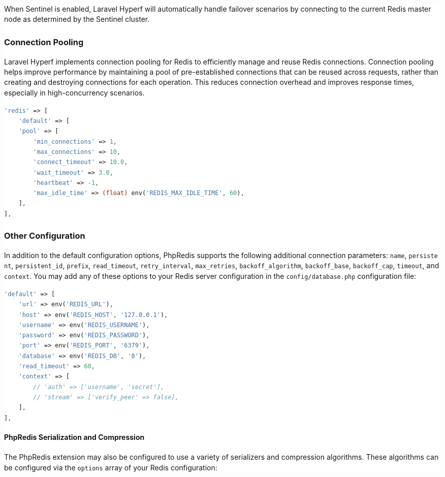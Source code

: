 When Sentinel is enabled, Laravel Hyperf will automatically handle failover scenarios by connecting to the current Redis master node as determined by the Sentinel cluster.

### Connection Pooling

Laravel Hyperf implements connection pooling for Redis to efficiently manage and reuse Redis connections. Connection pooling helps improve performance by maintaining a pool of pre-established connections that can be reused across requests, rather than creating and destroying connections for each operation. This reduces connection overhead and improves response times, especially in high-concurrency scenarios.


```php
'redis' => [
    'default' => [
    'pool' => [
        'min_connections' => 1,
        'max_connections' => 10,
        'connect_timeout' => 10.0,
        'wait_timeout' => 3.0,
        'heartbeat' => -1,
        'max_idle_time' => (float) env('REDIS_MAX_IDLE_TIME', 60),
    ],
],
```

### Other Configuration

In addition to the default configuration options, PhpRedis supports the following additional connection parameters: `name`, `persistent`, `persistent_id`, `prefix`, `read_timeout`, `retry_interval`, `max_retries`, `backoff_algorithm`, `backoff_base`, `backoff_cap`, `timeout`, and `context`. You may add any of these options to your Redis server configuration in the `config/database.php` configuration file:

```php
'default' => [
    'url' => env('REDIS_URL'),
    'host' => env('REDIS_HOST', '127.0.0.1'),
    'username' => env('REDIS_USERNAME'),
    'password' => env('REDIS_PASSWORD'),
    'port' => env('REDIS_PORT', '6379'),
    'database' => env('REDIS_DB', '0'),
    'read_timeout' => 60,
    'context' => [
        // 'auth' => ['username', 'secret'],
        // 'stream' => ['verify_peer' => false],
    ],
],
```

#### PhpRedis Serialization and Compression

The PhpRedis extension may also be configured to use a variety of serializers and compression algorithms. These algorithms can be configured via the `options` array of your Redis configuration:
